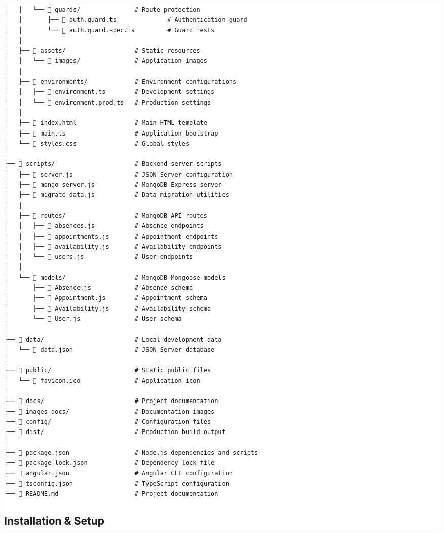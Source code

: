 ```
│   │   └── 📂 guards/               # Route protection
│   │       ├── 📄 auth.guard.ts              # Authentication guard
│   │       └── 📄 auth.guard.spec.ts         # Guard tests
│   │
│   ├── 📂 assets/                   # Static resources
│   │   └── 📂 images/               # Application images
│   │
│   ├── 📂 environments/             # Environment configurations
│   │   ├── 📄 environment.ts        # Development settings
│   │   └── 📄 environment.prod.ts   # Production settings
│   │
│   ├── 📄 index.html                # Main HTML template
│   ├── 📄 main.ts                   # Application bootstrap
│   └── 📄 styles.css                # Global styles
│
├── 📂 scripts/                      # Backend server scripts
│   ├── 📄 server.js                 # JSON Server configuration
│   ├── 📄 mongo-server.js           # MongoDB Express server
│   ├── 📄 migrate-data.js           # Data migration utilities
│   │
│   ├── 📂 routes/                   # MongoDB API routes
│   │   ├── 📄 absences.js           # Absence endpoints
│   │   ├── 📄 appointments.js       # Appointment endpoints
│   │   ├── 📄 availability.js       # Availability endpoints
│   │   └── 📄 users.js              # User endpoints
│   │
│   └── 📂 models/                   # MongoDB Mongoose models
│       ├── 📄 Absence.js            # Absence schema
│       ├── 📄 Appointment.js        # Appointment schema
│       ├── 📄 Availability.js       # Availability schema
│       └── 📄 User.js               # User schema
│
├── 📂 data/                         # Local development data
│   └── 📄 data.json                 # JSON Server database
│
├── 📂 public/                       # Static public files
│   └── 📄 favicon.ico               # Application icon
│
├── 📂 docs/                         # Project documentation
├── 📂 images_docs/                  # Documentation images
├── 📂 config/                       # Configuration files
├── 📂 dist/                         # Production build output
│
├── 📄 package.json                  # Node.js dependencies and scripts
├── 📄 package-lock.json             # Dependency lock file
├── 📄 angular.json                  # Angular CLI configuration
├── 📄 tsconfig.json                 # TypeScript configuration
└── 📄 README.md                     # Project documentation
```

##  Installation & Setup
